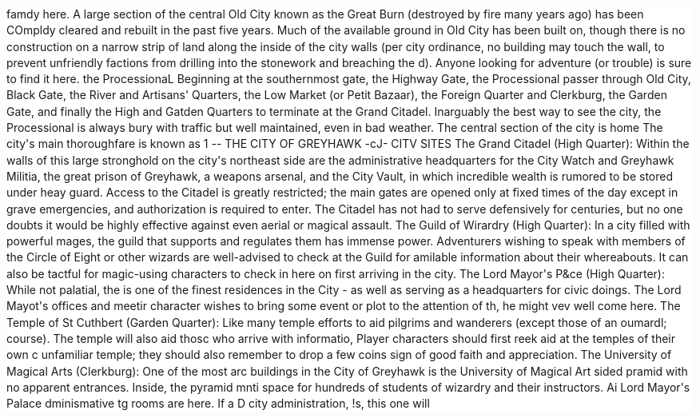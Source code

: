 famdy here. A large section of the central Old City known as the Great Burn (destroyed by fire many years ago) has been COmpldy cleared and rebuilt in the past five years. Much of the available ground in Old City has been built on, though there is no construction on a narrow strip of land along the inside of the city walls (per city ordinance, no building may touch the wall, to prevent unfriendly factions from drilling into the stonework and breaching the d). Anyone looking for adventure (or trouble) is sure to find it here. the ProcessionaL Beginning at the southernmost gate, the Highway Gate, the Processional passer through Old City, Black Gate, the River and Artisans' Quarters, the Low Market (or Petit Bazaar), the Foreign Quarter and Clerkburg, the Garden Gate, and finally the High and Gatden Quarters to terminate at the Grand Citadel. Inarguably the best way to see the city, the Processional is always bury with traffic but well maintained, even in bad weather. The central section of the city is home The city's main thoroughfare is known as 1 -- THE CITY OF GREYHAWK -cJ- CITV SITES The Grand Citadel (High Quarter): Within the walls of this large stronghold on the city's northeast side are the administrative headquarters for the City Watch and Greyhawk Militia, the great prison of Greyhawk, a weapons arsenal, and the City Vault, in which incredible wealth is rumored to be stored under heay guard. Access to the Citadel is greatly restricted; the main gates are opened only at fixed times of the day except in grave emergencies, and authorization is required to enter. The Citadel has not had to serve defensively for centuries, but no one doubts it would be highly effective against even aerial or magical assault. The Guild of Wirardry (High Quarter): In a city filled with powerful mages, the guild that supports and regulates them has immense power. Adventurers wishing to speak with members of the Circle of Eight or other wizards are well-advised to check at the Guild for amilable information about their whereabouts. It can also be tactful for magic-using characters to check in here on first arriving in the city. The Lord Mayor's P&ce (High Quarter): While not palatial, the is one of the finest residences in the City - as well as serving as a headquarters for civic doings. The Lord Mayot's offices and meetir character wishes to bring some event or plot to the attention of th, he might vev well come here. The Temple of St Cuthbert (Garden Quarter): Like many temple efforts to aid pilgrims and wanderers (except those of an oumardl; course). The temple will also aid thosc who arrive with informatio, Player characters should first reek aid at the temples of their own c unfamiliar temple; they should also remember to drop a few coins sign of good faith and appreciation. The University of Magical Arts (Clerkburg): One of the most arc buildings in the City of Greyhawk is the University of Magical Art sided pramid with no apparent entrances. Inside, the pyramid mnti space for hundreds of students of wizardry and their instructors. Ai Lord Mayor's Palace dminismative tg rooms are here. If a D city administration, !s, this one will 